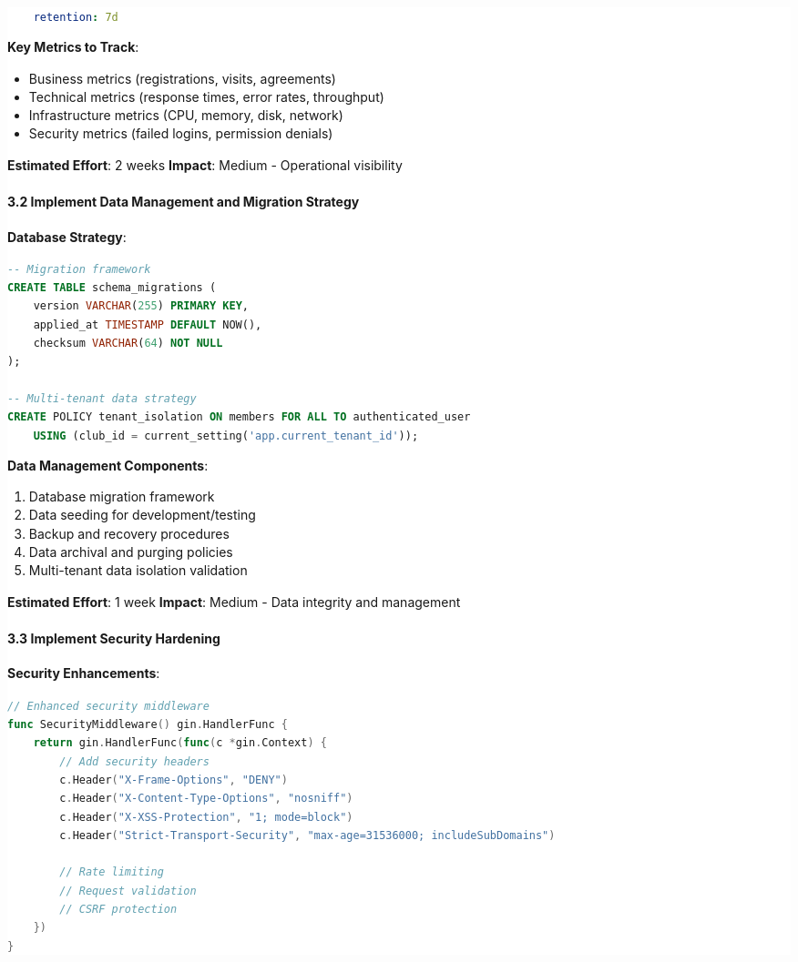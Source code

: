 ```yaml
    retention: 7d
```

**Key Metrics to Track**:

- Business metrics (registrations, visits, agreements)
- Technical metrics (response times, error rates, throughput)
- Infrastructure metrics (CPU, memory, disk, network)
- Security metrics (failed logins, permission denials)

**Estimated Effort**: 2 weeks
**Impact**: Medium - Operational visibility

#### 3.2 Implement Data Management and Migration Strategy

**Database Strategy**:

```sql
-- Migration framework
CREATE TABLE schema_migrations (
    version VARCHAR(255) PRIMARY KEY,
    applied_at TIMESTAMP DEFAULT NOW(),
    checksum VARCHAR(64) NOT NULL
);

-- Multi-tenant data strategy
CREATE POLICY tenant_isolation ON members FOR ALL TO authenticated_user
    USING (club_id = current_setting('app.current_tenant_id'));
```

**Data Management Components**:

1. Database migration framework
2. Data seeding for development/testing
3. Backup and recovery procedures
4. Data archival and purging policies
5. Multi-tenant data isolation validation

**Estimated Effort**: 1 week
**Impact**: Medium - Data integrity and management

#### 3.3 Implement Security Hardening

**Security Enhancements**:

```go
// Enhanced security middleware
func SecurityMiddleware() gin.HandlerFunc {
    return gin.HandlerFunc(func(c *gin.Context) {
        // Add security headers
        c.Header("X-Frame-Options", "DENY")
        c.Header("X-Content-Type-Options", "nosniff")
        c.Header("X-XSS-Protection", "1; mode=block")
        c.Header("Strict-Transport-Security", "max-age=31536000; includeSubDomains")

        // Rate limiting
        // Request validation
        // CSRF protection
    })
}
```
